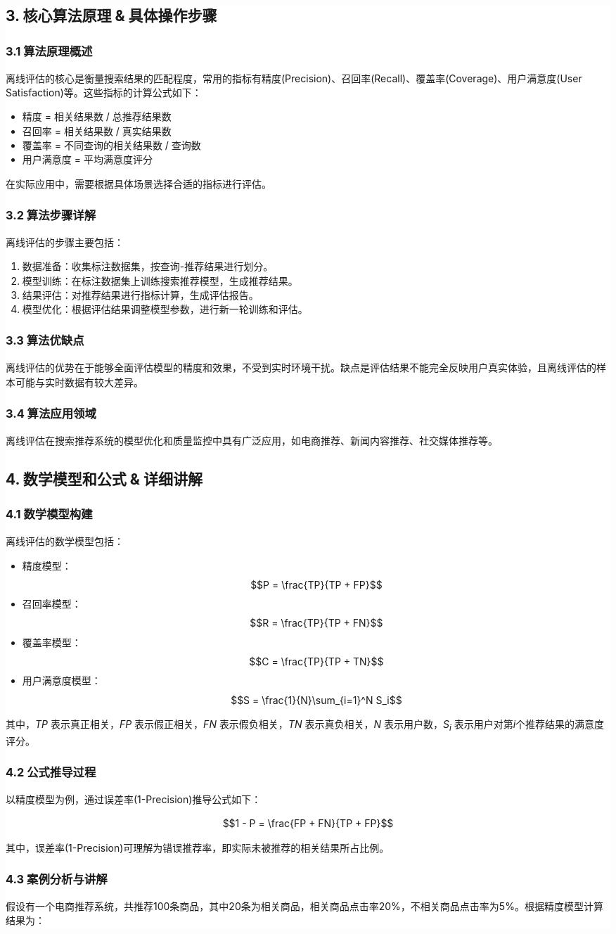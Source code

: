## 3. 核心算法原理 & 具体操作步骤
### 3.1 算法原理概述

离线评估的核心是衡量搜索结果的匹配程度，常用的指标有精度(Precision)、召回率(Recall)、覆盖率(Coverage)、用户满意度(User Satisfaction)等。这些指标的计算公式如下：

- 精度 = 相关结果数 / 总推荐结果数
- 召回率 = 相关结果数 / 真实结果数
- 覆盖率 = 不同查询的相关结果数 / 查询数
- 用户满意度 = 平均满意度评分

在实际应用中，需要根据具体场景选择合适的指标进行评估。

### 3.2 算法步骤详解

离线评估的步骤主要包括：

1. 数据准备：收集标注数据集，按查询-推荐结果进行划分。
2. 模型训练：在标注数据集上训练搜索推荐模型，生成推荐结果。
3. 结果评估：对推荐结果进行指标计算，生成评估报告。
4. 模型优化：根据评估结果调整模型参数，进行新一轮训练和评估。

### 3.3 算法优缺点

离线评估的优势在于能够全面评估模型的精度和效果，不受到实时环境干扰。缺点是评估结果不能完全反映用户真实体验，且离线评估的样本可能与实时数据有较大差异。

### 3.4 算法应用领域

离线评估在搜索推荐系统的模型优化和质量监控中具有广泛应用，如电商推荐、新闻内容推荐、社交媒体推荐等。

## 4. 数学模型和公式 & 详细讲解  
### 4.1 数学模型构建

离线评估的数学模型包括：

- 精度模型：$$P = \frac{TP}{TP + FP}$$
- 召回率模型：$$R = \frac{TP}{TP + FN}$$
- 覆盖率模型：$$C = \frac{TP}{TP + TN}$$
- 用户满意度模型：$$S = \frac{1}{N}\sum_{i=1}^N S_i$$

其中，$TP$ 表示真正相关，$FP$ 表示假正相关，$FN$ 表示假负相关，$TN$ 表示真负相关，$N$ 表示用户数，$S_i$ 表示用户对第$i$个推荐结果的满意度评分。

### 4.2 公式推导过程

以精度模型为例，通过误差率(1-Precision)推导公式如下：

$$1 - P = \frac{FP + FN}{TP + FP}$$

其中，误差率(1-Precision)可理解为错误推荐率，即实际未被推荐的相关结果所占比例。

### 4.3 案例分析与讲解

假设有一个电商推荐系统，共推荐100条商品，其中20条为相关商品，相关商品点击率20%，不相关商品点击率为5%。根据精度模型计算结果为：
